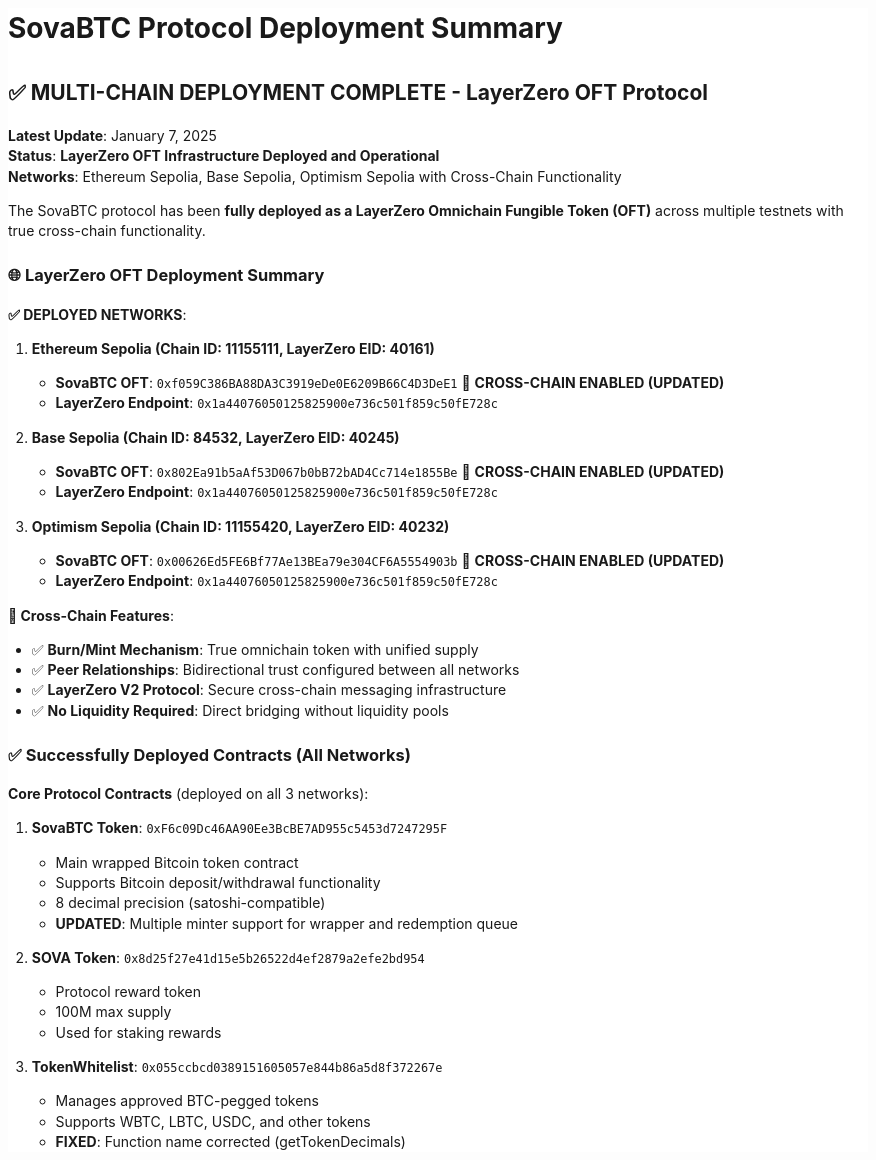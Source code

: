 # SovaBTC Protocol Deployment Summary

## ✅ MULTI-CHAIN DEPLOYMENT COMPLETE - LayerZero OFT Protocol

**Latest Update**: January 7, 2025  
**Status**: **LayerZero OFT Infrastructure Deployed and Operational**  
**Networks**: Ethereum Sepolia, Base Sepolia, Optimism Sepolia with Cross-Chain Functionality

The SovaBTC protocol has been **fully deployed as a LayerZero Omnichain Fungible Token (OFT)** across multiple testnets with true cross-chain functionality.

### 🌐 LayerZero OFT Deployment Summary

**✅ DEPLOYED NETWORKS**:

1. **Ethereum Sepolia (Chain ID: 11155111, LayerZero EID: 40161)**
   - **SovaBTC OFT**: `0xf059C386BA88DA3C3919eDe0E6209B66C4D3DeE1` 🚀 **CROSS-CHAIN ENABLED (UPDATED)**
   - **LayerZero Endpoint**: `0x1a44076050125825900e736c501f859c50fE728c`

2. **Base Sepolia (Chain ID: 84532, LayerZero EID: 40245)**
   - **SovaBTC OFT**: `0x802Ea91b5aAf53D067b0bB72bAD4Cc714e1855Be` 🚀 **CROSS-CHAIN ENABLED (UPDATED)**
   - **LayerZero Endpoint**: `0x1a44076050125825900e736c501f859c50fE728c`

3. **Optimism Sepolia (Chain ID: 11155420, LayerZero EID: 40232)**
   - **SovaBTC OFT**: `0x00626Ed5FE6Bf77Ae13BEa79e304CF6A5554903b` 🚀 **CROSS-CHAIN ENABLED (UPDATED)**
   - **LayerZero Endpoint**: `0x1a44076050125825900e736c501f859c50fE728c`

**🔗 Cross-Chain Features**:
- ✅ **Burn/Mint Mechanism**: True omnichain token with unified supply
- ✅ **Peer Relationships**: Bidirectional trust configured between all networks
- ✅ **LayerZero V2 Protocol**: Secure cross-chain messaging infrastructure
- ✅ **No Liquidity Required**: Direct bridging without liquidity pools

### ✅ Successfully Deployed Contracts (All Networks)

**Core Protocol Contracts** (deployed on all 3 networks):

1. **SovaBTC Token**: `0xF6c09Dc46AA90Ee3BcBE7AD955c5453d7247295F`
   - Main wrapped Bitcoin token contract
   - Supports Bitcoin deposit/withdrawal functionality
   - 8 decimal precision (satoshi-compatible)
   - **UPDATED**: Multiple minter support for wrapper and redemption queue

2. **SOVA Token**: `0x8d25f27e41d15e5b26522d4ef2879a2efe2bd954`
   - Protocol reward token
   - 100M max supply
   - Used for staking rewards

3. **TokenWhitelist**: `0x055ccbcd0389151605057e844b86a5d8f372267e`
   - Manages approved BTC-pegged tokens
   - Supports WBTC, LBTC, USDC, and other tokens
   - **FIXED**: Function name corrected (getTokenDecimals)
